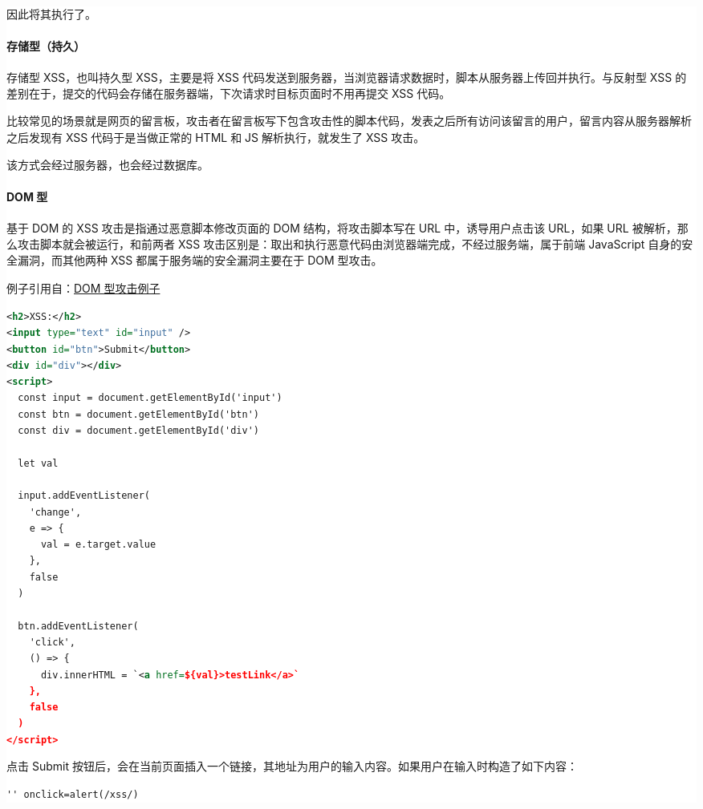 因此将其执行了。

#### 存储型（持久）

存储型 XSS，也叫持久型 XSS，主要是将 XSS 代码发送到服务器，当浏览器请求数据时，脚本从服务器上传回并执行。与反射型 XSS 的差别在于，提交的代码会存储在服务器端，下次请求时目标页面时不用再提交 XSS 代码。

比较常见的场景就是网页的留言板，攻击者在留言板写下包含攻击性的脚本代码，发表之后所有访问该留言的用户，留言内容从服务器解析之后发现有 XSS 代码于是当做正常的 HTML 和 JS 解析执行，就发生了 XSS 攻击。

该方式会经过服务器，也会经过数据库。

#### DOM 型

基于 DOM 的 XSS 攻击是指通过恶意脚本修改页面的 DOM 结构，将攻击脚本写在 URL 中，诱导用户点击该 URL，如果 URL 被解析，那么攻击脚本就会被运行，和前两者 XSS 攻击区别是：取出和执行恶意代码由浏览器端完成，不经过服务端，属于前端 JavaScript 自身的安全漏洞，而其他两种 XSS 都属于服务端的安全漏洞主要在于 DOM 型攻击。

例子引用自：[DOM 型攻击例子](https://link.segmentfault.com/?enc=uaPr40ZL%2F5wqF6KYKydnJw%3D%3D.nuSEbgY2q7814d5U96GqZChWC%2FB6OLvByWva9u9povrTxh%2BqxdieS6yVQr%2F3StpqTaCrXAmg7ujPMHndRyMtJQ%3D%3D)

```xml
<h2>XSS:</h2>
<input type="text" id="input" />
<button id="btn">Submit</button>
<div id="div"></div>
<script>
  const input = document.getElementById('input')
  const btn = document.getElementById('btn')
  const div = document.getElementById('div')

  let val

  input.addEventListener(
    'change',
    e => {
      val = e.target.value
    },
    false
  )

  btn.addEventListener(
    'click',
    () => {
      div.innerHTML = `<a href=${val}>testLink</a>`
    },
    false
  )
</script>
```

点击 Submit 按钮后，会在当前页面插入一个链接，其地址为用户的输入内容。如果用户在输入时构造了如下内容：

```arcade
'' onclick=alert(/xss/)
```
